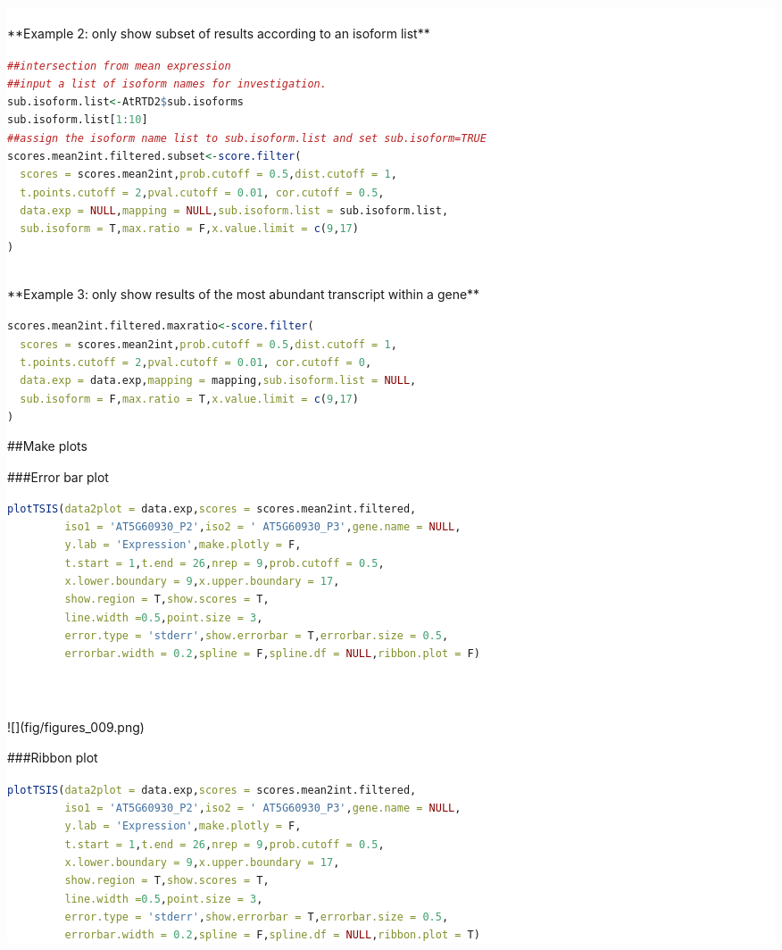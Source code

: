 <br>
**Example 2: only show subset of results according to an isoform list**


```r
##intersection from mean expression
##input a list of isoform names for investigation.
sub.isoform.list<-AtRTD2$sub.isoforms
sub.isoform.list[1:10]
##assign the isoform name list to sub.isoform.list and set sub.isoform=TRUE
scores.mean2int.filtered.subset<-score.filter(
  scores = scores.mean2int,prob.cutoff = 0.5,dist.cutoff = 1,
  t.points.cutoff = 2,pval.cutoff = 0.01, cor.cutoff = 0.5,
  data.exp = NULL,mapping = NULL,sub.isoform.list = sub.isoform.list,
  sub.isoform = T,max.ratio = F,x.value.limit = c(9,17) 
)
```

<br>
**Example 3: only show results of the most abundant transcript within a gene**


```r
scores.mean2int.filtered.maxratio<-score.filter(
  scores = scores.mean2int,prob.cutoff = 0.5,dist.cutoff = 1,
  t.points.cutoff = 2,pval.cutoff = 0.01, cor.cutoff = 0,
  data.exp = data.exp,mapping = mapping,sub.isoform.list = NULL,
  sub.isoform = F,max.ratio = T,x.value.limit = c(9,17) 
)
```

##Make plots

###Error bar plot


```r
plotTSIS(data2plot = data.exp,scores = scores.mean2int.filtered,
         iso1 = 'AT5G60930_P2',iso2 = ' AT5G60930_P3',gene.name = NULL,
         y.lab = 'Expression',make.plotly = F,
         t.start = 1,t.end = 26,nrep = 9,prob.cutoff = 0.5,
         x.lower.boundary = 9,x.upper.boundary = 17,
         show.region = T,show.scores = T,
         line.width =0.5,point.size = 3,
         error.type = 'stderr',show.errorbar = T,errorbar.size = 0.5,
         errorbar.width = 0.2,spline = F,spline.df = NULL,ribbon.plot = F)
```

<br>
<h2 id="fig9"> </h2>
![](fig/figures_009.png)


###Ribbon plot


```r
plotTSIS(data2plot = data.exp,scores = scores.mean2int.filtered,
         iso1 = 'AT5G60930_P2',iso2 = ' AT5G60930_P3',gene.name = NULL,
         y.lab = 'Expression',make.plotly = F,
         t.start = 1,t.end = 26,nrep = 9,prob.cutoff = 0.5,
         x.lower.boundary = 9,x.upper.boundary = 17,
         show.region = T,show.scores = T,
         line.width =0.5,point.size = 3,
         error.type = 'stderr',show.errorbar = T,errorbar.size = 0.5,
         errorbar.width = 0.2,spline = F,spline.df = NULL,ribbon.plot = T)
```
